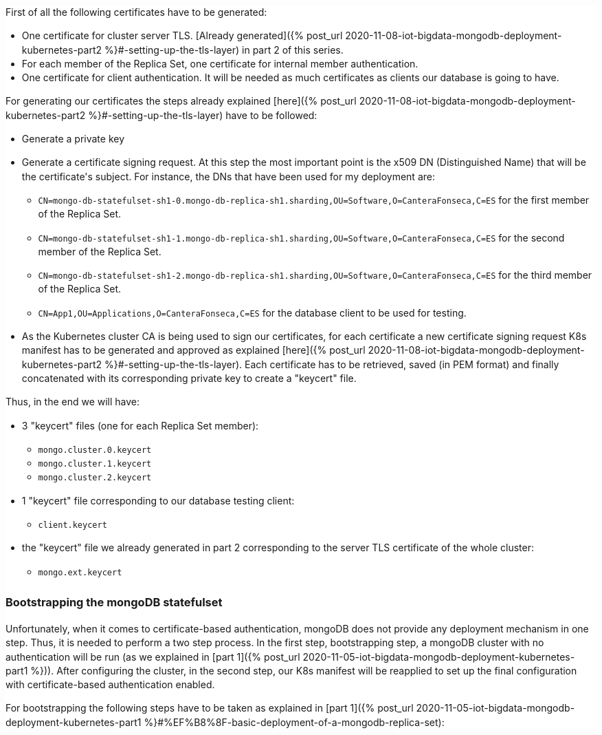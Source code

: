 First of all the following certificates have to be generated:

* One certificate for cluster server TLS. [Already generated]({% post_url 2020-11-08-iot-bigdata-mongodb-deployment-kubernetes-part2 %}#-setting-up-the-tls-layer) in part 2 of this series. 
* For each member of the Replica Set, one certificate for internal member authentication.
* One certificate for client authentication. It will be needed as much certificates as clients our database is going to have. 

For generating our certificates the steps already explained [here]({% post_url 2020-11-08-iot-bigdata-mongodb-deployment-kubernetes-part2 %}#-setting-up-the-tls-layer) have to be followed:

* Generate a private key
* Generate a certificate signing request. At this step the most important point is the x509 DN (Distinguished Name) that will be the certificate's subject. For instance, the DNs that have been used for my deployment are:

  * `CN=mongo-db-statefulset-sh1-0.mongo-db-replica-sh1.sharding,OU=Software,O=CanteraFonseca,C=ES` for the first member of the Replica Set. 
  * `CN=mongo-db-statefulset-sh1-1.mongo-db-replica-sh1.sharding,OU=Software,O=CanteraFonseca,C=ES` for the second member of the Replica Set. 
  * `CN=mongo-db-statefulset-sh1-2.mongo-db-replica-sh1.sharding,OU=Software,O=CanteraFonseca,C=ES` for the third member of the Replica Set. 

  * `CN=App1,OU=Applications,O=CanteraFonseca,C=ES` for the database client to be used for testing.

* As the Kubernetes cluster CA is being used to sign our certificates, for each certificate a new certificate signing request K8s manifest has to be generated and approved as explained [here]({% post_url 2020-11-08-iot-bigdata-mongodb-deployment-kubernetes-part2 %}#-setting-up-the-tls-layer). Each certificate has to be retrieved, saved (in PEM format) and finally concatenated with its corresponding private key to create a "keycert" file. 

Thus, in the end we will have:

* 3 "keycert" files (one for each Replica Set member):

  * `mongo.cluster.0.keycert`
  * `mongo.cluster.1.keycert`
  * `mongo.cluster.2.keycert`

* 1 "keycert" file corresponding to our database testing client:

  * `client.keycert`

* the "keycert" file we already generated in part 2 corresponding to the server TLS certificate of the whole cluster:

  * `mongo.ext.keycert`

### Bootstrapping the mongoDB statefulset

Unfortunately, when it comes to certificate-based authentication, mongoDB does not provide any deployment mechanism in one step. Thus, it is needed to perform a two step process. In the first step, bootstrapping step, a mongoDB cluster with no authentication will be run (as we explained in [part 1]({% post_url 2020-11-05-iot-bigdata-mongodb-deployment-kubernetes-part1 %})). After configuring the cluster, in the second step, our K8s manifest will be reapplied to set up the final configuration with certificate-based authentication enabled. 

For bootstrapping the following steps have to be taken as explained in [part 1]({% post_url 2020-11-05-iot-bigdata-mongodb-deployment-kubernetes-part1 %}#%EF%B8%8F-basic-deployment-of-a-mongodb-replica-set):
